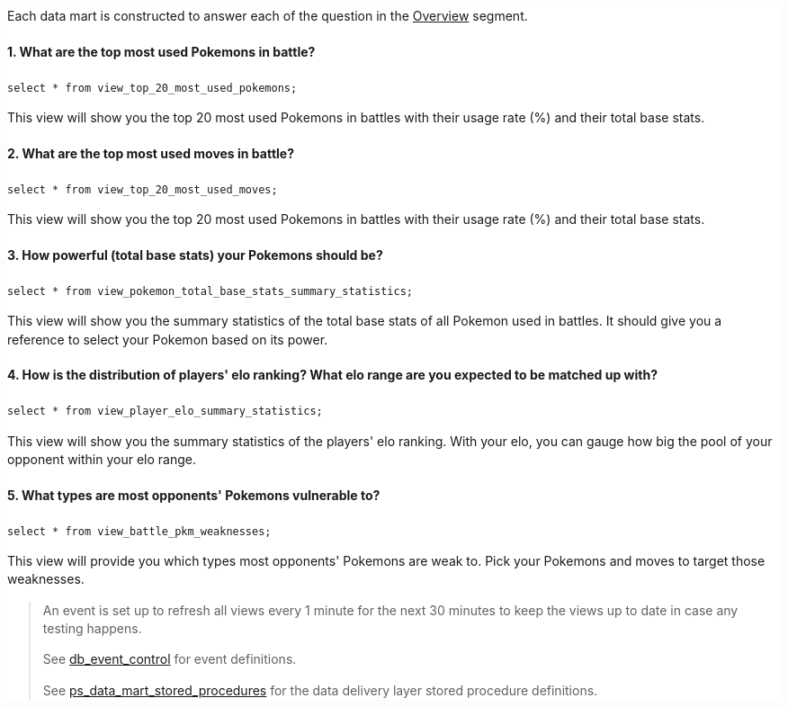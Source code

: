Each data mart is constructed to answer each of the question in the [Overview](#overview) segment.

#### 1. What are the top most used Pokemons in battle?
```mysql
select * from view_top_20_most_used_pokemons;
```
This view will show you the top 20 most used Pokemons in battles with their usage rate (%) and their total base stats.

#### 2. What are the top most used moves in battle?
```mysql
select * from view_top_20_most_used_moves;
```
This view will show you the top 20 most used Pokemons in battles with their usage rate (%) and their total base stats.

#### 3. How powerful (total base stats) your Pokemons should be?
```mysql
select * from view_pokemon_total_base_stats_summary_statistics;
```
This view will show you the summary statistics of the total base stats of all Pokemon used in battles. It should give 
you a reference to select your Pokemon based on its power.

#### 4. How is the distribution of players' elo ranking? What elo range are you expected to be matched up with?
```mysql
select * from view_player_elo_summary_statistics;
```
This view will show you the summary statistics of the players' elo ranking. With your elo, you can gauge how big the pool 
of your opponent within your elo range.

#### 5. What types are most opponents' Pokemons vulnerable to?
```mysql
select * from view_battle_pkm_weaknesses;
```
This view will provide you which types most opponents' Pokemons are weak to. Pick your Pokemons and moves to target those 
weaknesses.

> An event is set up to refresh all views every 1 minute for the next 30 minutes to keep the views up to date in case any 
testing happens. 
> 
> See [db_event_control](https://github.com/viethngn/CEU_MSc_BA_ECBS5146_Data_Engineering_1/blob/main/sql/db_event_control.sql) 
for event definitions. 
> 
> See [ps_data_mart_stored_procedures](https://github.com/viethngn/CEU_MSc_BA_ECBS5146_Data_Engineering_1/blob/main/sql/ps_data_mart_stored_procedures.sql) 
for the data delivery layer stored procedure definitions.
